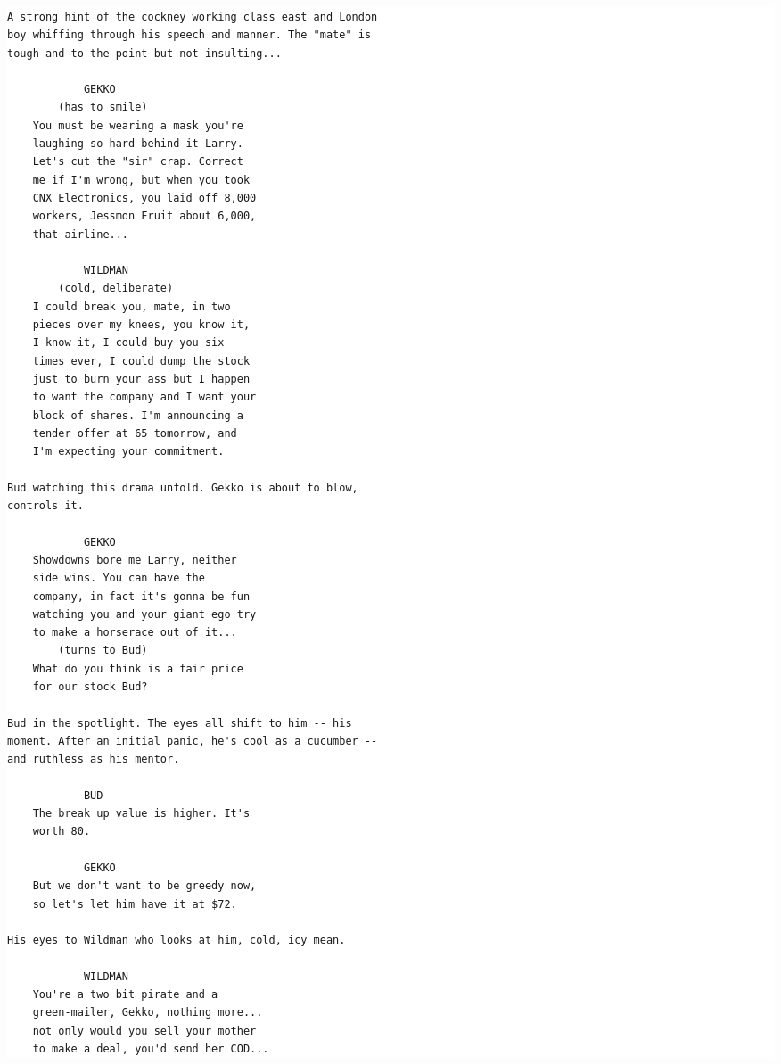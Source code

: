 	A strong hint of the cockney working class east and London
	boy whiffing through his speech and manner. The "mate" is
	tough and to the point but not insulting...

				GEKKO
			(has to smile)
		You must be wearing a mask you're
		laughing so hard behind it Larry.
		Let's cut the "sir" crap. Correct
		me if I'm wrong, but when you took
		CNX Electronics, you laid off 8,000
		workers, Jessmon Fruit about 6,000,
		that airline...

				WILDMAN
			(cold, deliberate)
		I could break you, mate, in two
		pieces over my knees, you know it,
		I know it, I could buy you six
		times ever, I could dump the stock
		just to burn your ass but I happen
		to want the company and I want your
		block of shares. I'm announcing a
		tender offer at 65 tomorrow, and
		I'm expecting your commitment.

	Bud watching this drama unfold. Gekko is about to blow,
	controls it.

				GEKKO
		Showdowns bore me Larry, neither
		side wins. You can have the
		company, in fact it's gonna be fun
		watching you and your giant ego try
		to make a horserace out of it...
			(turns to Bud)
		What do you think is a fair price
		for our stock Bud?

	Bud in the spotlight. The eyes all shift to him -- his
	moment. After an initial panic, he's cool as a cucumber --
	and ruthless as his mentor.

				BUD
		The break up value is higher. It's
		worth 80.

				GEKKO
		But we don't want to be greedy now,
		so let's let him have it at $72.

	His eyes to Wildman who looks at him, cold, icy mean.

				WILDMAN
		You're a two bit pirate and a
		green-mailer, Gekko, nothing more...
		not only would you sell your mother
		to make a deal, you'd send her COD...
